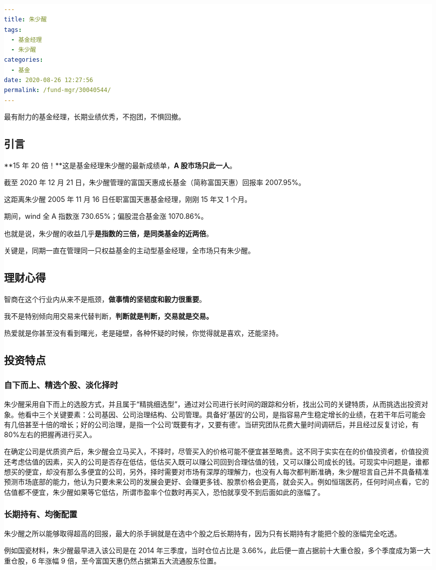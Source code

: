 ```yaml
---
title: 朱少醒
tags: 
  - 基金经理
  - 朱少醒
categories: 
  - 基金
date: 2020-08-26 12:27:56
permalink: /fund-mgr/30040544/
---
```


最有耐力的基金经理，长期业绩优秀，不抱团，不惧回撤。

## 引言

**15 年 20 倍！**这是基金经理朱少醒的最新成绩单，**A 股市场只此一人**。  

截至 2020 年 12 月 21 日，朱少醒管理的富国天惠成长基金（简称富国天惠）回报率 2007.95%。

这距离朱少醒 2005 年 11 月 16 日任职富国天惠基金经理，刚刚 15 年又 1 个月。

期间，wind 全 A 指数涨 730.65%；偏股混合基金涨 1070.86%。

也就是说，朱少醒的收益几乎**是指数的三倍，是同类基金的近两倍**。

关键是，同期一直在管理同一只权益基金的主动型基金经理，全市场只有朱少醒。

## 理财心得

智商在这个行业内从来不是瓶颈，**做事情的坚韧度和毅力很重要**。

我不是特别倾向用交易来代替判断，**判断就是判断，交易就是交易。**

热爱就是你甚至没有看到曙光，老是碰壁，各种怀疑的时候，你觉得就是喜欢，还能坚持。

## 投资特点

### 自下而上、精选个股、淡化择时

朱少醒采用自下而上的选股方式，并且属于“精挑细选型”，通过对公司进行长时间的跟踪和分析，找出公司的关键特质，从而挑选出投资对象。他看中三个关键要素：公司基因、公司治理结构、公司管理。具备好‘基因’的公司，是指容易产生稳定增长的业绩，在若干年后可能会有几倍甚至十倍的增长；好的公司治理，是指一个公司‘既要有才，又要有德’。当研究团队花费大量时间调研后，并且经过反复讨论，有 80%左右的把握再进行买入。

在确定公司是优质资产后，朱少醒会立马买入，不择时，尽管买入的价格可能不便宜甚至略贵。这不同于实实在在的价值投资者，价值投资还考虑估值的因素，买入的公司是否存在低估，低估买入既可以赚公司回到合理估值的钱，又可以赚公司成长的钱。可现实中问题是，谁都想买的便宜，却没有那么多便宜的公司，另外，择时需要对市场有深厚的理解力，也没有人每次都判断准确，朱少醒坦言自己并不具备精准预测市场底部的能力，他认为只要未来公司的发展会更好、会赚更多钱、股票价格会更高，就会买入。例如恒瑞医药，任何时间点看，它的估值都不便宜，朱少醒如果等它低估，所谓市盈率个位数时再买入，恐怕就享受不到后面如此的涨幅了。

### 长期持有、均衡配置

朱少醒之所以能够取得超高的回报，最大的杀手锏就是在选中个股之后长期持有，因为只有长期持有才能把个股的涨幅完全吃透。

例如国瓷材料，朱少醒最早进入该公司是在 2014 年三季度，当时仓位占比是 3.66%，此后便一直占据前十大重仓股，多个季度成为第一大重仓股，6 年涨幅 9 倍，至今富国天惠仍然占据第五大流通股东位置。
